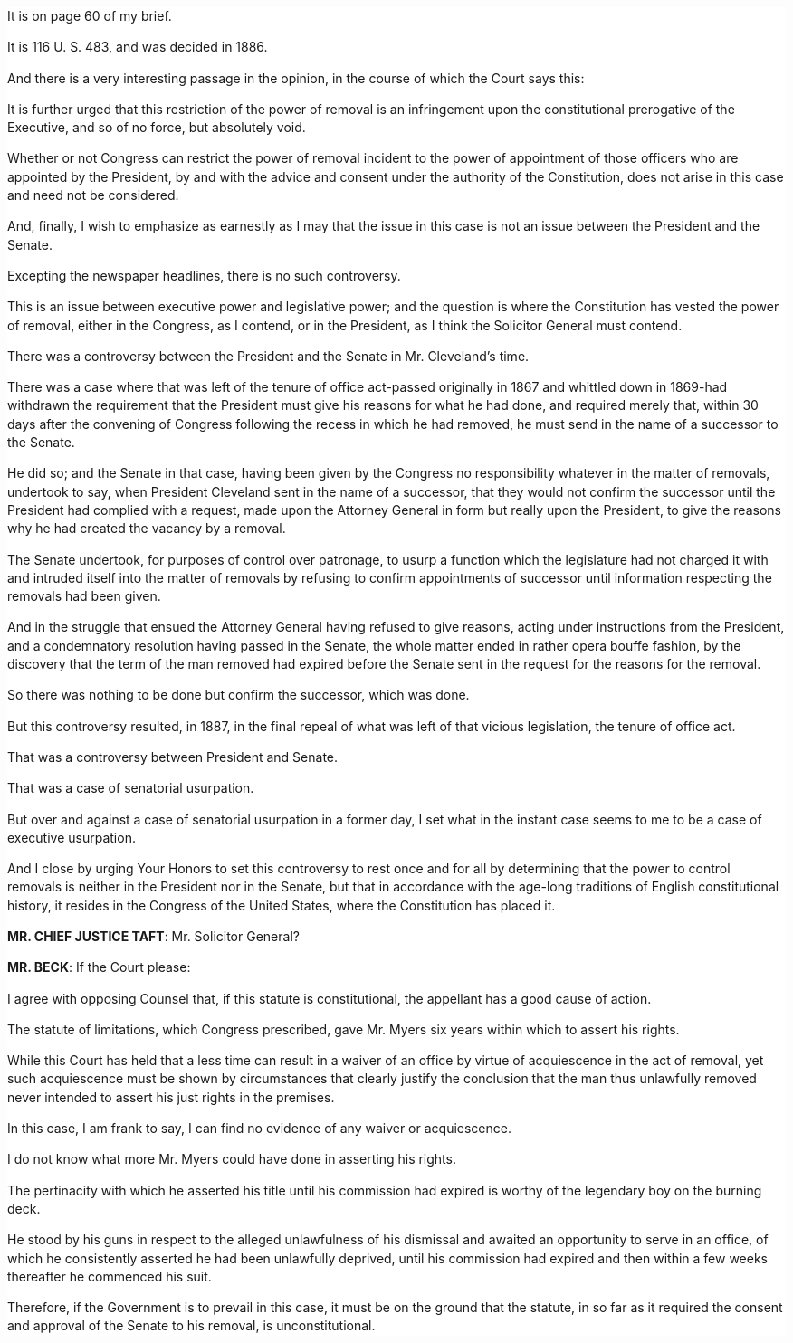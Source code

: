   <p>It is on page 60 of my brief.</p>
  <p>It is 116 U. S. 483, and was decided in 1886.</p>
  <p>And there is a very interesting passage in the opinion, in the course of which the Court says this:</p>
  <p>It is further urged that this restriction of the power of removal is an infringement upon the constitutional prerogative of the Executive, and so of no force, but absolutely void.</p>
  <p>Whether or not Congress can restrict the power of removal incident to the power of appointment of those officers who are appointed by the President, by and with the advice and consent under the authority of the Constitution, does not arise in this case and need not be considered.</p>
  <p>And, finally, I wish to emphasize as earnestly as I may that the issue in this case is not an issue between the President and the Senate.</p>
  <p>Excepting the newspaper headlines, there is no such controversy.</p>
  <p>This is an issue between executive power and legislative power; and the question is where the Constitution has vested the power of removal, either in the Congress, as I contend, or in the President, as I think the Solicitor General must contend.</p>
  <p>There was a controversy between the President and the Senate in Mr. Cleveland’s time.</p>
  <p>There was a case where that was left of the tenure of office act-passed originally in 1867 and whittled down in 1869-had withdrawn the requirement that the President must give his reasons for what he had done, and required merely that, within 30 days after the convening of Congress following the recess in which he had removed, he must send in the name of a successor to the Senate.</p>
  <p>He did so; and the Senate in that case, having been given by the Congress no responsibility whatever in the matter of removals, undertook to say, when President Cleveland sent in the name of a successor, that they would not confirm the successor until the President had complied with a request, made upon the Attorney General in form but really upon the President, to give the reasons why he had created the vacancy by a removal.</p>
  <p>The Senate undertook, for purposes of control over patronage, to usurp a function which the legislature had not charged it with and intruded itself into the matter of removals by refusing to confirm appointments of successor until information respecting the removals had been given.</p>
  <p>And in the struggle that ensued the Attorney General having refused to give reasons, acting under instructions from the President, and a condemnatory resolution having passed in the Senate, the whole matter ended in rather opera bouffe fashion, by the discovery that the term of the man removed had expired before the Senate sent in the request for the reasons for the removal.</p>
  <p>So there was nothing to be done but confirm the successor, which was done.</p>
  <p>But this controversy resulted, in 1887, in the final repeal of what was left of that vicious legislation, the tenure of office act.</p>
  <p>That was a controversy between President and Senate.</p>
  <p>That was a case of senatorial usurpation.</p>
  <p>But over and against a case of senatorial usurpation in a former day, I set what in the instant case seems to me to be a case of executive usurpation.</p>
  <p>And I close by urging Your Honors to set this controversy to rest once and for all by determining that the power to control removals is neither in the President nor in the Senate, but that in accordance with the age-long traditions of English constitutional history, it resides in the Congress of the United States, where the Constitution has placed it.</p>
  <p><b>MR. CHIEF JUSTICE TAFT</b>: Mr. Solicitor General?</p>
  <p><b>MR. BECK</b>: If the Court please:</p>
  <p>I agree with opposing Counsel that, if this statute is constitutional, the appellant has a good cause of action.</p>
  <p>The statute of limitations, which Congress prescribed, gave Mr. Myers six years within which to assert his rights.</p>
  <p>While this Court has held that a less time can result in a waiver of an office by virtue of acquiescence in the act of removal, yet such acquiescence must be shown by circumstances that clearly justify the conclusion that the man thus unlawfully removed never intended to assert his just rights in the premises.</p>
  <p>In this case, I am frank to say, I can find no evidence of any waiver or acquiescence.</p>
  <p>I do not know what more Mr. Myers could have done in asserting his rights.</p>
  <p>The pertinacity with which he asserted his title until his commission had expired is worthy of the legendary boy on the burning deck.</p>
  <p>He stood by his guns in respect to the alleged unlawfulness of his dismissal and awaited an opportunity to serve in an office, of which he consistently asserted he had been unlawfully deprived, until his commission had expired and then within a few weeks thereafter he commenced his suit.</p>
  <p>Therefore, if the Government is to prevail in this case, it must be on the ground that the statute, in so far as it required the consent and approval of the Senate to his removal, is unconstitutional.</p>